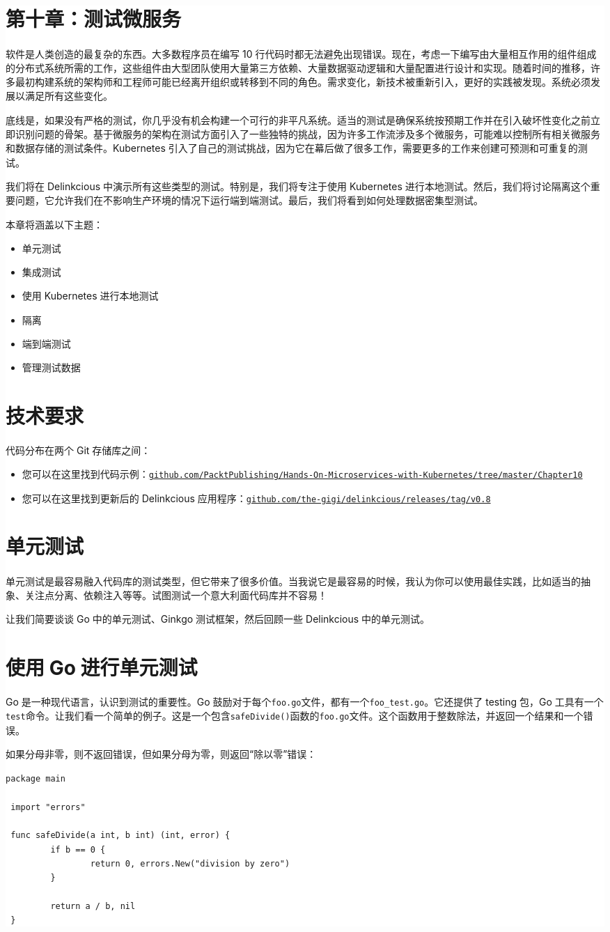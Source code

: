 # 第十章：测试微服务

软件是人类创造的最复杂的东西。大多数程序员在编写 10 行代码时都无法避免出现错误。现在，考虑一下编写由大量相互作用的组件组成的分布式系统所需的工作，这些组件由大型团队使用大量第三方依赖、大量数据驱动逻辑和大量配置进行设计和实现。随着时间的推移，许多最初构建系统的架构师和工程师可能已经离开组织或转移到不同的角色。需求变化，新技术被重新引入，更好的实践被发现。系统必须发展以满足所有这些变化。

底线是，如果没有严格的测试，你几乎没有机会构建一个可行的非平凡系统。适当的测试是确保系统按预期工作并在引入破坏性变化之前立即识别问题的骨架。基于微服务的架构在测试方面引入了一些独特的挑战，因为许多工作流涉及多个微服务，可能难以控制所有相关微服务和数据存储的测试条件。Kubernetes 引入了自己的测试挑战，因为它在幕后做了很多工作，需要更多的工作来创建可预测和可重复的测试。

我们将在 Delinkcious 中演示所有这些类型的测试。特别是，我们将专注于使用 Kubernetes 进行本地测试。然后，我们将讨论隔离这个重要问题，它允许我们在不影响生产环境的情况下运行端到端测试。最后，我们将看到如何处理数据密集型测试。

本章将涵盖以下主题：

+   单元测试

+   集成测试

+   使用 Kubernetes 进行本地测试

+   隔离

+   端到端测试

+   管理测试数据

# 技术要求

代码分布在两个 Git 存储库之间：

+   您可以在这里找到代码示例：[`github.com/PacktPublishing/Hands-On-Microservices-with-Kubernetes/tree/master/Chapter10`](https://github.com/PacktPublishing/Hands-On-Microservices-with-Kubernetes/tree/master/Chapter10)

+   您可以在这里找到更新后的 Delinkcious 应用程序：[`github.com/the-gigi/delinkcious/releases/tag/v0.8`](https://github.com/the-gigi/delinkcious/releases/tag/v0.8)

# 单元测试

单元测试是最容易融入代码库的测试类型，但它带来了很多价值。当我说它是最容易的时候，我认为你可以使用最佳实践，比如适当的抽象、关注点分离、依赖注入等等。试图测试一个意大利面代码库并不容易！

让我们简要谈谈 Go 中的单元测试、Ginkgo 测试框架，然后回顾一些 Delinkcious 中的单元测试。

# 使用 Go 进行单元测试

Go 是一种现代语言，认识到测试的重要性。Go 鼓励对于每个`foo.go`文件，都有一个`foo_test.go`。它还提供了 testing 包，Go 工具有一个`test`命令。让我们看一个简单的例子。这是一个包含`safeDivide()`函数的`foo.go`文件。这个函数用于整数除法，并返回一个结果和一个错误。

如果分母非零，则不返回错误，但如果分母为零，则返回“除以零”错误：

```
package main

 import "errors"

 func safeDivide(a int, b int) (int, error) {
         if b == 0 {
                 return 0, errors.New("division by zero")
         }

         return a / b, nil
 }
```
